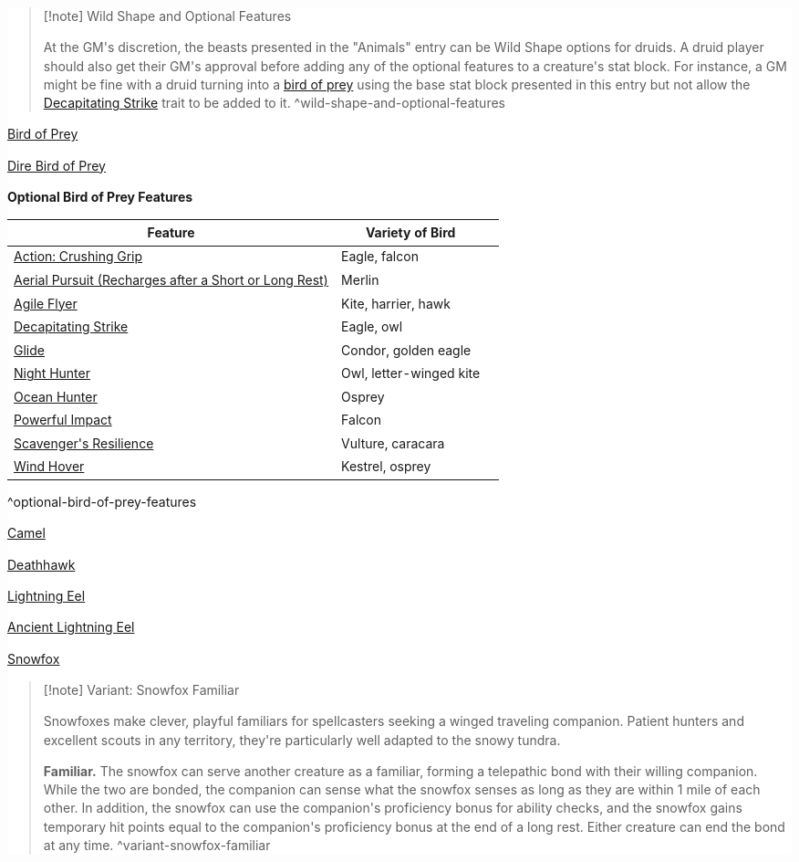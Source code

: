 > [!note] Wild Shape and Optional Features
> 
> At the GM's discretion, the beasts presented in the "Animals" entry can be Wild Shape options for druids. A druid player should also get their GM's approval before adding any of the optional features to a creature's stat block. For instance, a GM might be fine with a druid turning into a [bird of prey](Misc%20Files/CLI/compendium/bestiary/beast/bird-of-prey-fleemortals.md) using the base stat block presented in this entry but not allow the [Decapitating Strike](Misc%20Files/CLI/compendium/optional-features/decapitating-strike-fleemortals.md) trait to be added to it.
^wild-shape-and-optional-features

[Bird of Prey](Misc%20Files/CLI/compendium/bestiary/beast/bird-of-prey-fleemortals.md)

[Dire Bird of Prey](Misc%20Files/CLI/compendium/bestiary/beast/dire-bird-of-prey-fleemortals.md)

**Optional Bird of Prey Features**

| Feature | Variety of Bird |  |
|---------|-----------------|--|
| [Action: Crushing Grip](Misc%20Files/CLI/compendium/optional-features/action-crushing-grip-fleemortals.md) | Eagle, falcon |
| [Aerial Pursuit (Recharges after a Short or Long Rest)](Misc%20Files/CLI/compendium/optional-features/aerial-pursuit-recharges-after-a-short-or-long-rest-fleemortals.md) | Merlin |
| [Agile Flyer](Misc%20Files/CLI/compendium/optional-features/agile-flyer-fleemortals.md) | Kite, harrier, hawk |
| [Decapitating Strike](Misc%20Files/CLI/compendium/optional-features/decapitating-strike-fleemortals.md) | Eagle, owl |
| [Glide](Misc%20Files/CLI/compendium/optional-features/glide-fleemortals.md) | Condor, golden eagle |
| [Night Hunter](Misc%20Files/CLI/compendium/optional-features/night-hunter-fleemortals.md) | Owl, letter-winged kite |
| [Ocean Hunter](Misc%20Files/CLI/compendium/optional-features/ocean-hunter-fleemortals.md) | Osprey |
| [Powerful Impact](Misc%20Files/CLI/compendium/optional-features/powerful-impact-fleemortals.md) | Falcon |
| [Scavenger's Resilience](Misc%20Files/CLI/compendium/optional-features/scavengers-resilience-fleemortals.md) | Vulture, caracara |
| [Wind Hover](Misc%20Files/CLI/compendium/optional-features/wind-hover-fleemortals.md) | Kestrel, osprey |
^optional-bird-of-prey-features

[Camel](Misc%20Files/CLI/compendium/bestiary/beast/camel-fleemortals.md)

[Deathhawk](Misc%20Files/CLI/compendium/bestiary/beast/deathhawk-fleemortals.md)

[Lightning Eel](Misc%20Files/CLI/compendium/bestiary/beast/lightning-eel-fleemortals.md)

[Ancient Lightning Eel](Misc%20Files/CLI/compendium/bestiary/beast/ancient-lightning-eel-fleemortals.md)

[Snowfox](Misc%20Files/CLI/compendium/bestiary/beast/snowfox-fleemortals.md)

> [!note] Variant: Snowfox Familiar
> 
> Snowfoxes make clever, playful familiars for spellcasters seeking a winged traveling companion. Patient hunters and excellent scouts in any territory, they're particularly well adapted to the snowy tundra.
> 
> **Familiar.** The snowfox can serve another creature as a familiar, forming a telepathic bond with their willing companion. While the two are bonded, the companion can sense what the snowfox senses as long as they are within 1 mile of each other. In addition, the snowfox can use the companion's proficiency bonus for ability checks, and the snowfox gains temporary hit points equal to the companion's proficiency bonus at the end of a long rest. Either creature can end the bond at any time.
^variant-snowfox-familiar
